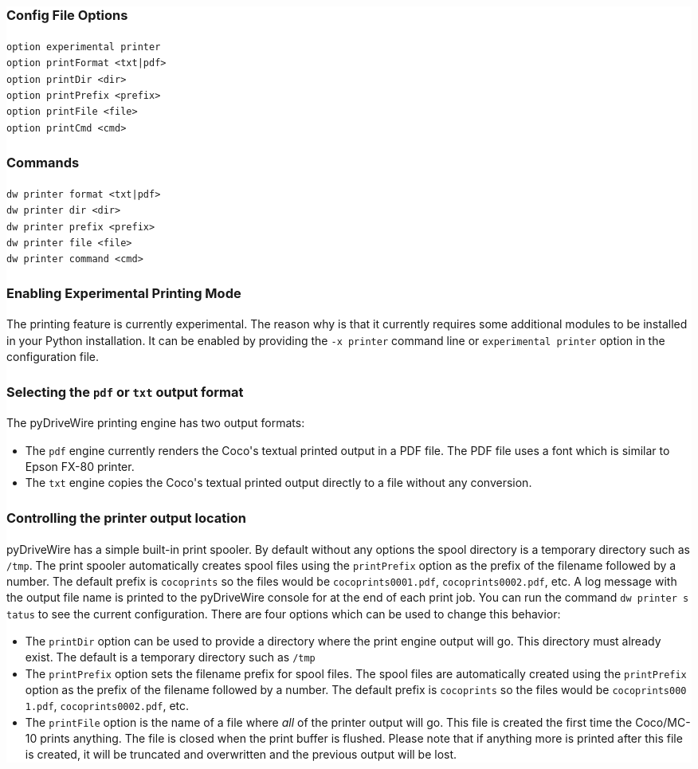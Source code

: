 ### Config File Options

    option experimental printer
    option printFormat <txt|pdf>
    option printDir <dir>
    option printPrefix <prefix>
    option printFile <file>
    option printCmd <cmd>
    
### Commands

    dw printer format <txt|pdf>
    dw printer dir <dir>
    dw printer prefix <prefix>
    dw printer file <file>
    dw printer command <cmd>

### Enabling Experimental Printing Mode

The printing feature is currently experimental.  The reason why is that it currently requires some additional modules to be installed in your Python installation.  It can be enabled by providing the `-x printer` command line or `experimental printer` option in the configuration file.

### Selecting the `pdf` or `txt` output format

The pyDriveWire printing engine has two output formats:

* The `pdf` engine currently renders the Coco's textual printed output in a PDF file.  The PDF file uses a font which is similar to Epson FX-80 printer.
* The `txt` engine copies the Coco's textual printed output directly to a file without any conversion.

### Controlling the printer output location

pyDriveWire has a simple built-in print spooler.  By default without any options the spool directory is a temporary directory such as `/tmp`.   The print spooler automatically creates spool files using the `printPrefix` option as the prefix of the filename followed by a number.  The default prefix is `cocoprints` so the files would be `cocoprints0001.pdf`, `cocoprints0002.pdf`, etc.  A log message with the output file name is printed to the pyDriveWire console for at the end of each print job.  You can run the command `dw printer status` to see the current configuration.  There are four options which can be used to change this behavior:

* The `printDir` option can be used to provide a directory where the print engine output will go.  This directory must already exist.  The default is a temporary directory such as `/tmp`
* The `printPrefix` option sets the filename prefix for spool files.  The spool files are automatically created using the `printPrefix` option as the prefix of the filename followed by a number.  The default prefix is `cocoprints` so the files would be `cocoprints0001.pdf`, `cocoprints0002.pdf`, etc.
* The `printFile` option is the name of a file where _all_ of the printer output will go.  This file is created the first time the Coco/MC-10 prints anything.  The file is closed when the print buffer is flushed.  Please note that if anything more is printed after this file is created, it will be truncated and overwritten and the previous output will be lost.
